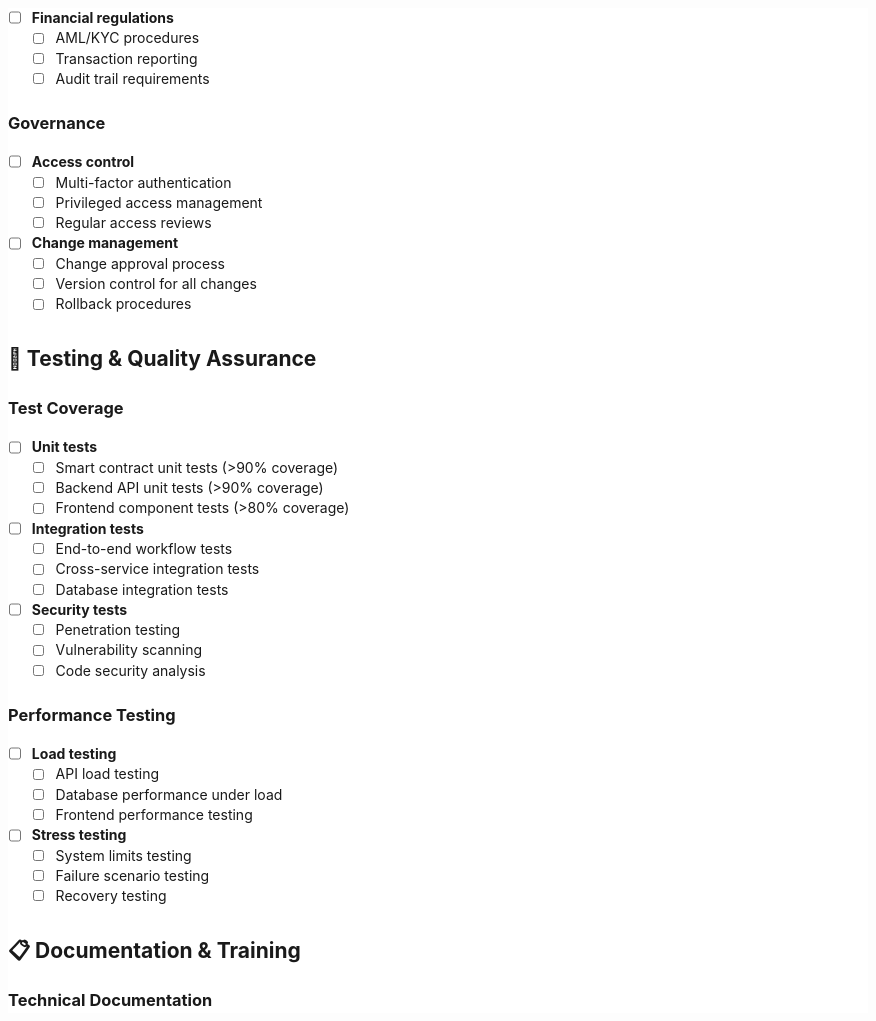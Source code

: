- [ ] **Financial regulations**
  - [ ] AML/KYC procedures
  - [ ] Transaction reporting
  - [ ] Audit trail requirements

### Governance

- [ ] **Access control**
  - [ ] Multi-factor authentication
  - [ ] Privileged access management
  - [ ] Regular access reviews

- [ ] **Change management**
  - [ ] Change approval process
  - [ ] Version control for all changes
  - [ ] Rollback procedures

## 🧪 Testing & Quality Assurance

### Test Coverage

- [ ] **Unit tests**
  - [ ] Smart contract unit tests (>90% coverage)
  - [ ] Backend API unit tests (>90% coverage)
  - [ ] Frontend component tests (>80% coverage)

- [ ] **Integration tests**
  - [ ] End-to-end workflow tests
  - [ ] Cross-service integration tests
  - [ ] Database integration tests

- [ ] **Security tests**
  - [ ] Penetration testing
  - [ ] Vulnerability scanning
  - [ ] Code security analysis

### Performance Testing

- [ ] **Load testing**
  - [ ] API load testing
  - [ ] Database performance under load
  - [ ] Frontend performance testing

- [ ] **Stress testing**
  - [ ] System limits testing
  - [ ] Failure scenario testing
  - [ ] Recovery testing

## 📋 Documentation & Training

### Technical Documentation
